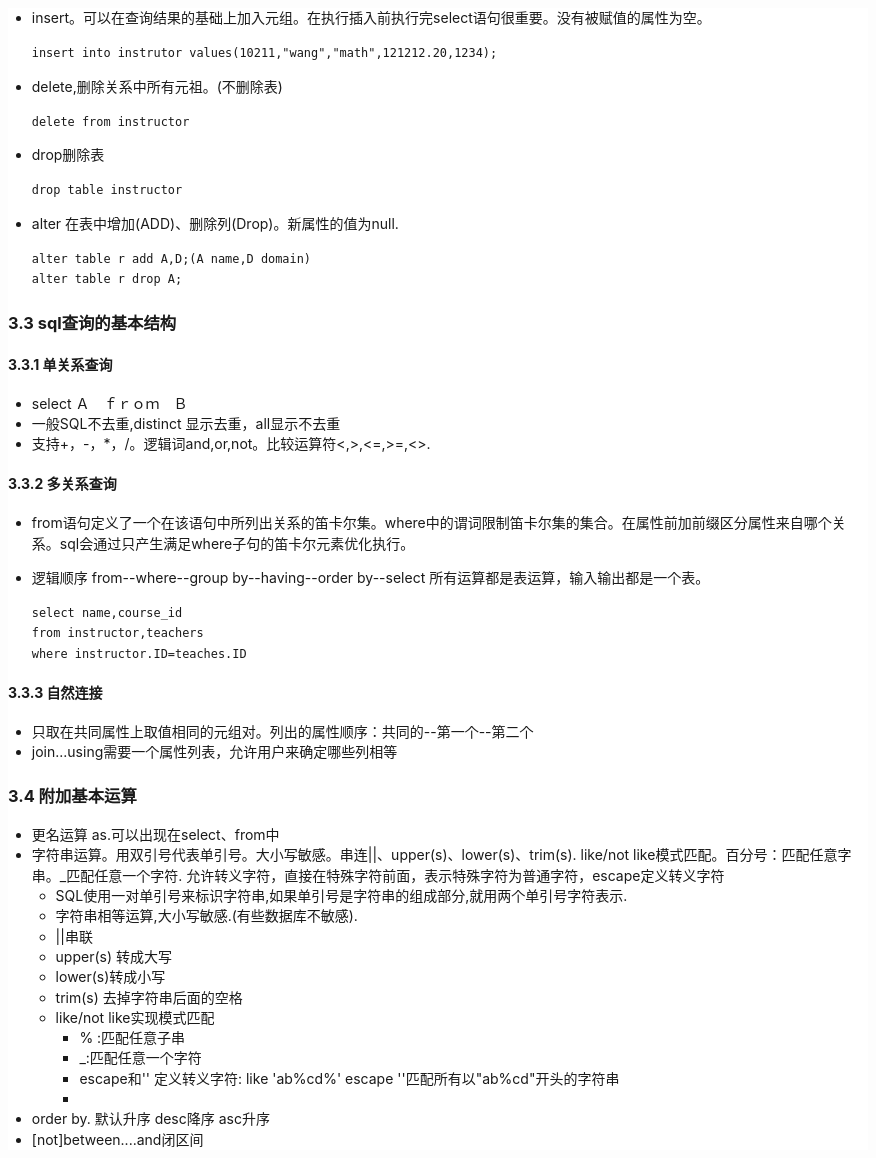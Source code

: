 - insert。可以在查询结果的基础上加入元组。在执行插入前执行完select语句很重要。没有被赋值的属性为空。

  ```
  insert into instrutor values(10211,"wang","math",121212.20,1234);
  ```

- delete,删除关系中所有元祖。(不删除表)

  ```
  delete from instructor
  ```

  

- drop删除表

  ```
  drop table instructor
  ```

- alter 在表中增加(ADD)、删除列(Drop)。新属性的值为null.

  ```
  alter table r add A,D;(A name,D domain)
  alter table r drop A;
  ```

### 3.3 sql查询的基本结构



#### 3.3.1 单关系查询

- select Ａ　ｆｒｏｍ　Ｂ
- 一般SQL不去重,distinct 显示去重，all显示不去重
- 支持+，-，*，/。逻辑词and,or,not。比较运算符<,>,<=,>=,<>.

#### 3.3.2 多关系查询

- from语句定义了一个在该语句中所列出关系的笛卡尔集。where中的谓词限制笛卡尔集的集合。在属性前加前缀区分属性来自哪个关系。sql会通过只产生满足where子句的笛卡尔元素优化执行。

- 逻辑顺序  from--where--group by--having--order by--select  所有运算都是表运算，输入输出都是一个表。

  ```
  select name,course_id
  from instructor,teachers
  where instructor.ID=teaches.ID
  ```



#### 3.3.3 自然连接

-  只取在共同属性上取值相同的元组对。列出的属性顺序：共同的--第一个--第二个
- join...using需要一个属性列表，允许用户来确定哪些列相等

### 3.4 附加基本运算

- 更名运算 as.可以出现在select、from中
- 字符串运算。用双引号代表单引号。大小写敏感。串连||、upper(s)、lower(s)、trim(s).  like/not like模式匹配。百分号：匹配任意字串。_匹配任意一个字符.  允许转义字符，直接在特殊字符前面，表示特殊字符为普通字符，escape定义转义字符
  - SQL使用一对单引号来标识字符串,如果单引号是字符串的组成部分,就用两个单引号字符表示.
  - 字符串相等运算,大小写敏感.(有些数据库不敏感).
  - ||串联
  - upper(s) 转成大写
  - lower(s)转成小写
  - trim(s) 去掉字符串后面的空格
  - like/not like实现模式匹配
    - % :匹配任意子串
    - _:匹配任意一个字符
    - escape和'\' 定义转义字符: like 'ab\%cd%' escape '\'匹配所有以"ab%cd"开头的字符串
    - 
- order by. 默认升序  desc降序   asc升序 
- [not]between....and闭区间